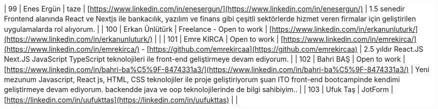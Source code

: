 | 99       | Enes Ergün              | taze                                   | [https://www.linkedin.com/in/enesergun/](https://www.linkedin.com/in/enesergun/)                                                                                                                                                                                               | 1.5 senedir Frontend alanında React ve Nextjs ile bankacılık, yazılım ve finans gibi çeşitli sektörlerde hizmet veren firmalar için geliştirilen uygulamalarda rol alıyorum.                                                                                                                                                                                                                                                                                                                                                                                                                                                                                                                                                                |
| 100      | Erkan Ünlütürk          | Freelance - Open to work               | [https://www.linkedin.com/in/erkanunluturk/](https://www.linkedin.com/in/erkanunluturk/)                                                                                                                                                                                       |                                                                                                                                                                                                                                                                                                                                                                                                                                                                                                                                                                                                                                                                                                                                             |
| 101      | Emre KIRCA              | Open to work                           | [https://www.linkedin.com/in/emrekirca/](https://www.linkedin.com/in/emrekirca/) - [https://github.com/emrekircaa](https://github.com/emrekircaa)                                                                                                                              | 2.5 yıldır React.JS Next.JS JavaScript TypeScript teknolojileri ile front-end geliştirmeye devam ediyorum.                                                                                                                                                                                                                                                                                                                                                                                                                                                                                                                                                                                                                                  |
| 102      | Bahri BAŞ               | Open to work                           | [https://www.linkedin.com/in/bahri-ba%C5%9F-8474331a3/](https://www.linkedin.com/in/bahri-ba%C5%9F-8474331a3/)                                                                                                                                                                 | Yeni mezunum Javascript, React js, HTML, CSS teknolojiler ile proje geliştiriyorum şuan ITO front-end bootcampinde kendimi geliştirmeye devam ediyorum. backendde java ve oop teknolojilerinde de bilgi sahibiyim..                                                                                                                                                                                                                                                                                                                                                                                                                                                                                                                         |
| 103      | Ufuk Taş                | JotForm                                | [https://linkedin.com/in/uufukttas](https://linkedin.com/in/uufukttas)                                                                                                                                                                                                         |                                                                                                                                                                                                                                                                                                                                                                                                                                                                                                                                                                                                                                                                                                                                             |